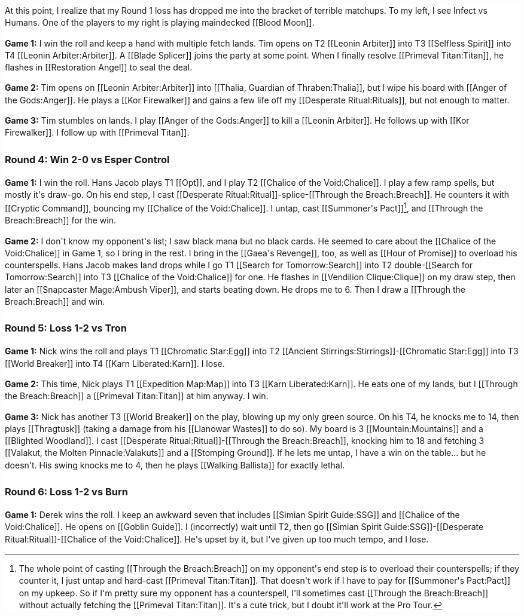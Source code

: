 At this point, I realize that my Round 1 loss has dropped me into the bracket of terrible matchups. To my left, I see Infect vs Humans. One of the players to my right is playing maindecked [[Blood Moon]].

**Game 1:** I win the roll and keep a hand with multiple fetch lands. Tim opens on T2 [[Leonin Arbiter]] into T3 [[Selfless Spirit]] into T4 [[Leonin Arbiter:Arbiter]]. A [[Blade Splicer]] joins the party at some point. When I finally resolve [[Primeval Titan:Titan]], he flashes in [[Restoration Angel]] to seal the deal.

**Game 2:** Tim opens on [[Leonin Arbiter:Arbiter]] into [[Thalia, Guardian of Thraben:Thalia]], but I wipe his board with [[Anger of the Gods:Anger]]. He plays a [[Kor Firewalker]] and gains a few life off my [[Desperate Ritual:Rituals]], but not enough to matter.

**Game 3:** Tim stumbles on lands. I play [[Anger of the Gods:Anger]] to kill a [[Leonin Arbiter]]. He follows up with [[Kor Firewalker]]. I follow up with [[Primeval Titan]].

### Round 4: Win 2-0 vs Esper Control

**Game 1:** I win the roll. Hans Jacob plays T1 [[Opt]], and I play T2 [[Chalice of the Void:Chalice]]. I play a few ramp spells, but mostly it's draw-go. On his end step, I cast [[Desperate Ritual:Ritual]]-splice-[[Through the Breach:Breach]]. He counters it with [[Cryptic Command]], bouncing my [[Chalice of the Void:Chalice]]. I untap, cast [[Summoner's Pact]][^3], and [[Through the Breach:Breach]] for the win.

[^3]: The whole point of casting [[Through the Breach:Breach]] on my opponent's end step is to overload their counterspells; if they counter it, I just untap and hard-cast [[Primeval Titan:Titan]]. That doesn't work if I have to pay for [[Summoner's Pact:Pact]] on my upkeep. So if I'm pretty sure my opponent has a counterspell, I'll sometimes cast [[Through the Breach:Breach]] without actually fetching the [[Primeval Titan:Titan]]. It's a cute trick, but I doubt it'll work at the Pro Tour.

**Game 2:** I don't know my opponent's list; I saw black mana but no black cards. He seemed to care about the [[Chalice of the Void:Chalice]] in Game 1, so I bring in the rest. I bring in the [[Gaea's Revenge]], too, as well as [[Hour of Promise]] to overload his counterspells. Hans Jacob makes land drops while I go T1 [[Search for Tomorrow:Search]] into T2 double-[[Search for Tomorrow:Search]] into T3 [[Chalice of the Void:Chalice]] for one. He flashes in [[Vendilion Clique:Clique]] on my draw step, then later an [[Snapcaster Mage:Ambush Viper]], and starts beating down. He drops me to 6. Then I draw a [[Through the Breach:Breach]] and win.

### Round 5: Loss 1-2 vs Tron

**Game 1:** Nick wins the roll and plays T1 [[Chromatic Star:Egg]] into T2 [[Ancient Stirrings:Stirrings]]-[[Chromatic Star:Egg]] into T3 [[World Breaker]] into T4 [[Karn Liberated:Karn]]. I lose.

**Game 2:** This time, Nick plays T1 [[Expedition Map:Map]] into T3 [[Karn Liberated:Karn]]. He eats one of my lands, but I [[Through the Breach:Breach]] a [[Primeval Titan:Titan]] at him anyway. I win.

**Game 3:** Nick has another T3 [[World Breaker]] on the play, blowing up my only green source. On his T4, he knocks me to 14, then plays [[Thragtusk]] (taking a damage from his [[Llanowar Wastes]] to do so). My board is 3 [[Mountain:Mountains]] and a [[Blighted Woodland]]. I cast [[Desperate Ritual:Ritual]]-[[Through the Breach:Breach]], knocking him to 18 and fetching 3 [[Valakut, the Molten Pinnacle:Valakuts]] and a [[Stomping Ground]]. If he lets me untap, I have a win on the table... but he doesn't. His swing knocks me to 4, then he plays [[Walking Ballista]] for exactly lethal.

### Round 6: Loss 1-2 vs Burn

**Game 1:** Derek wins the roll. I keep an awkward seven that includes [[Simian Spirit Guide:SSG]] and [[Chalice of the Void:Chalice]]. He opens on [[Goblin Guide]]. I (incorrectly) wait until T2, then go [[Simian Spirit Guide:SSG]]-[[Desperate Ritual:Ritual]]-[[Chalice of the Void:Chalice]]. He's upset by it, but I've given up too much tempo, and I lose.


[^1]: The top 8 included two Valakut decks. There were also three Tron decks, which have similar matchups.
[^2]: I played [[Blighted Woodland]] at the RPTQ, and touched on it in my [report](/rptq-rix-report/), but hadn't yet realized its importance.